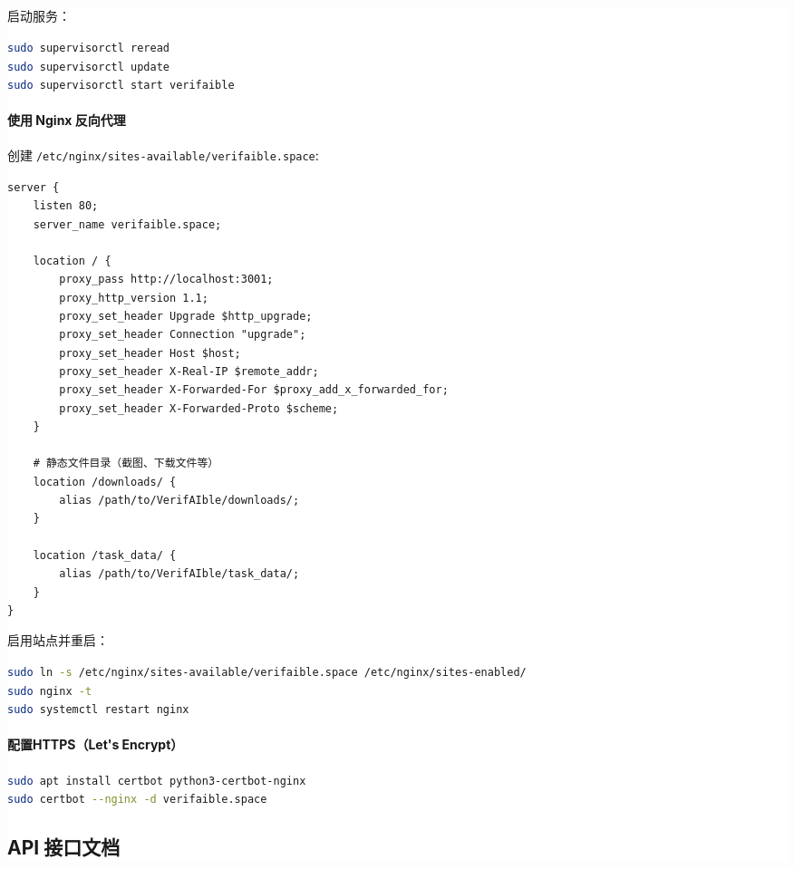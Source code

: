 启动服务：
```bash
sudo supervisorctl reread
sudo supervisorctl update
sudo supervisorctl start verifaible
```

#### 使用 Nginx 反向代理

创建 `/etc/nginx/sites-available/verifaible.space`:

```nginx
server {
    listen 80;
    server_name verifaible.space;

    location / {
        proxy_pass http://localhost:3001;
        proxy_http_version 1.1;
        proxy_set_header Upgrade $http_upgrade;
        proxy_set_header Connection "upgrade";
        proxy_set_header Host $host;
        proxy_set_header X-Real-IP $remote_addr;
        proxy_set_header X-Forwarded-For $proxy_add_x_forwarded_for;
        proxy_set_header X-Forwarded-Proto $scheme;
    }

    # 静态文件目录（截图、下载文件等）
    location /downloads/ {
        alias /path/to/VerifAIble/downloads/;
    }

    location /task_data/ {
        alias /path/to/VerifAIble/task_data/;
    }
}
```

启用站点并重启：
```bash
sudo ln -s /etc/nginx/sites-available/verifaible.space /etc/nginx/sites-enabled/
sudo nginx -t
sudo systemctl restart nginx
```

#### 配置HTTPS（Let's Encrypt）

```bash
sudo apt install certbot python3-certbot-nginx
sudo certbot --nginx -d verifaible.space
```

## API 接口文档
